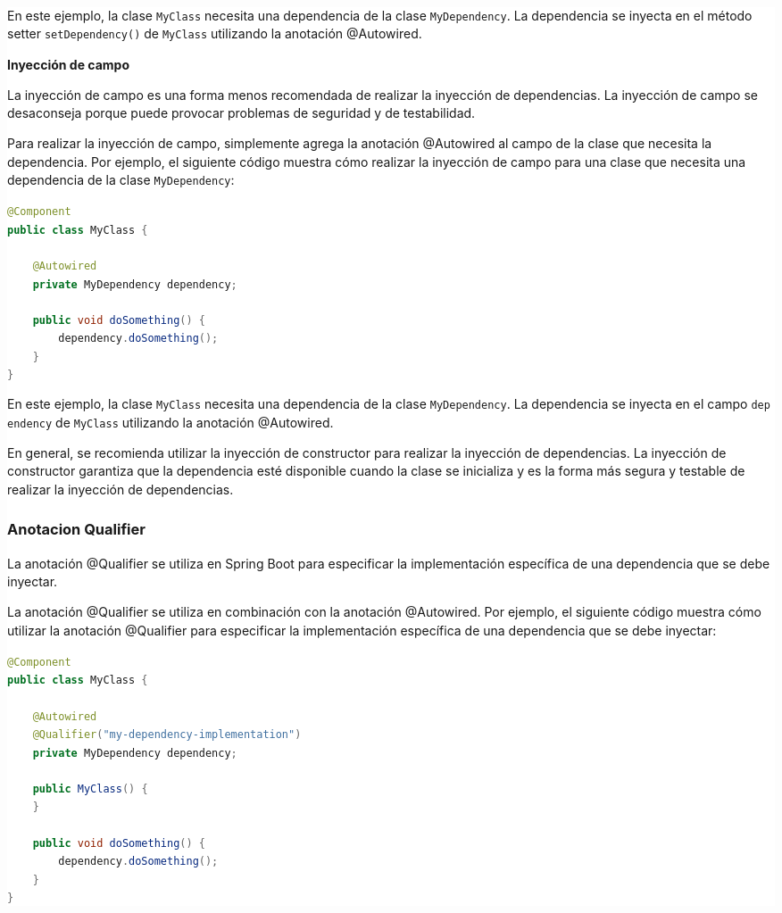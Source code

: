 En este ejemplo, la clase `MyClass` necesita una dependencia de la clase `MyDependency`. La dependencia se inyecta en el método setter `setDependency()` de `MyClass` utilizando la anotación @Autowired.

**Inyección de campo**

La inyección de campo es una forma menos recomendada de realizar la inyección de dependencias. La inyección de campo se desaconseja porque puede provocar problemas de seguridad y de testabilidad.

Para realizar la inyección de campo, simplemente agrega la anotación @Autowired al campo de la clase que necesita la dependencia. Por ejemplo, el siguiente código muestra cómo realizar la inyección de campo para una clase que necesita una dependencia de la clase `MyDependency`:

```java
@Component
public class MyClass {

    @Autowired
    private MyDependency dependency;

    public void doSomething() {
        dependency.doSomething();
    }
}
```

En este ejemplo, la clase `MyClass` necesita una dependencia de la clase `MyDependency`. La dependencia se inyecta en el campo `dependency` de `MyClass` utilizando la anotación @Autowired.

En general, se recomienda utilizar la inyección de constructor para realizar la inyección de dependencias. La inyección de constructor garantiza que la dependencia esté disponible cuando la clase se inicializa y es la forma más segura y testable de realizar la inyección de dependencias.

### Anotacion Qualifier

La anotación @Qualifier se utiliza en Spring Boot para especificar la implementación específica de una dependencia que se debe inyectar.

La anotación @Qualifier se utiliza en combinación con la anotación @Autowired. Por ejemplo, el siguiente código muestra cómo utilizar la anotación @Qualifier para especificar la implementación específica de una dependencia que se debe inyectar:

```java
@Component
public class MyClass {

    @Autowired
    @Qualifier("my-dependency-implementation")
    private MyDependency dependency;

    public MyClass() {
    }

    public void doSomething() {
        dependency.doSomething();
    }
}
```
